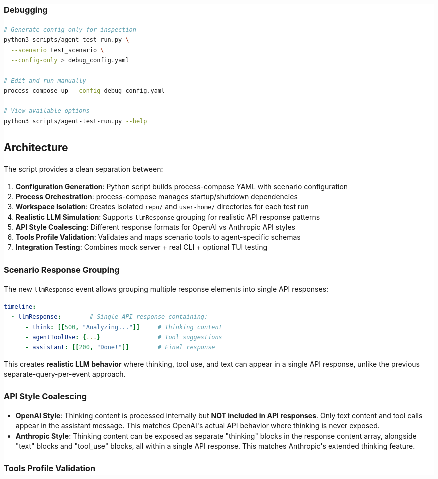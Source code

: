 ### Debugging

```bash
# Generate config only for inspection
python3 scripts/agent-test-run.py \
  --scenario test_scenario \
  --config-only > debug_config.yaml

# Edit and run manually
process-compose up --config debug_config.yaml

# View available options
python3 scripts/agent-test-run.py --help
```

## Architecture

The script provides a clean separation between:

1. **Configuration Generation**: Python script builds process-compose YAML with scenario configuration
2. **Process Orchestration**: process-compose manages startup/shutdown dependencies
3. **Workspace Isolation**: Creates isolated `repo/` and `user-home/` directories for each test run
4. **Realistic LLM Simulation**: Supports `llmResponse` grouping for realistic API response patterns
5. **API Style Coalescing**: Different response formats for OpenAI vs Anthropic API styles
6. **Tools Profile Validation**: Validates and maps scenario tools to agent-specific schemas
7. **Integration Testing**: Combines mock server + real CLI + optional TUI testing

### Scenario Response Grouping

The new `llmResponse` event allows grouping multiple response elements into single API responses:

```yaml
timeline:
  - llmResponse:        # Single API response containing:
      - think: [[500, "Analyzing..."]]     # Thinking content
      - agentToolUse: {...}                # Tool suggestions
      - assistant: [[200, "Done!"]]        # Final response
```

This creates **realistic LLM behavior** where thinking, tool use, and text can appear in a single API response, unlike the previous separate-query-per-event approach.

### API Style Coalescing

- **OpenAI Style**: Thinking content is processed internally but **NOT included in API responses**. Only text content and tool calls appear in the assistant message. This matches OpenAI's actual API behavior where thinking is never exposed.
- **Anthropic Style**: Thinking content can be exposed as separate "thinking" blocks in the response content array, alongside "text" blocks and "tool_use" blocks, all within a single API response. This matches Anthropic's extended thinking feature.

### Tools Profile Validation
